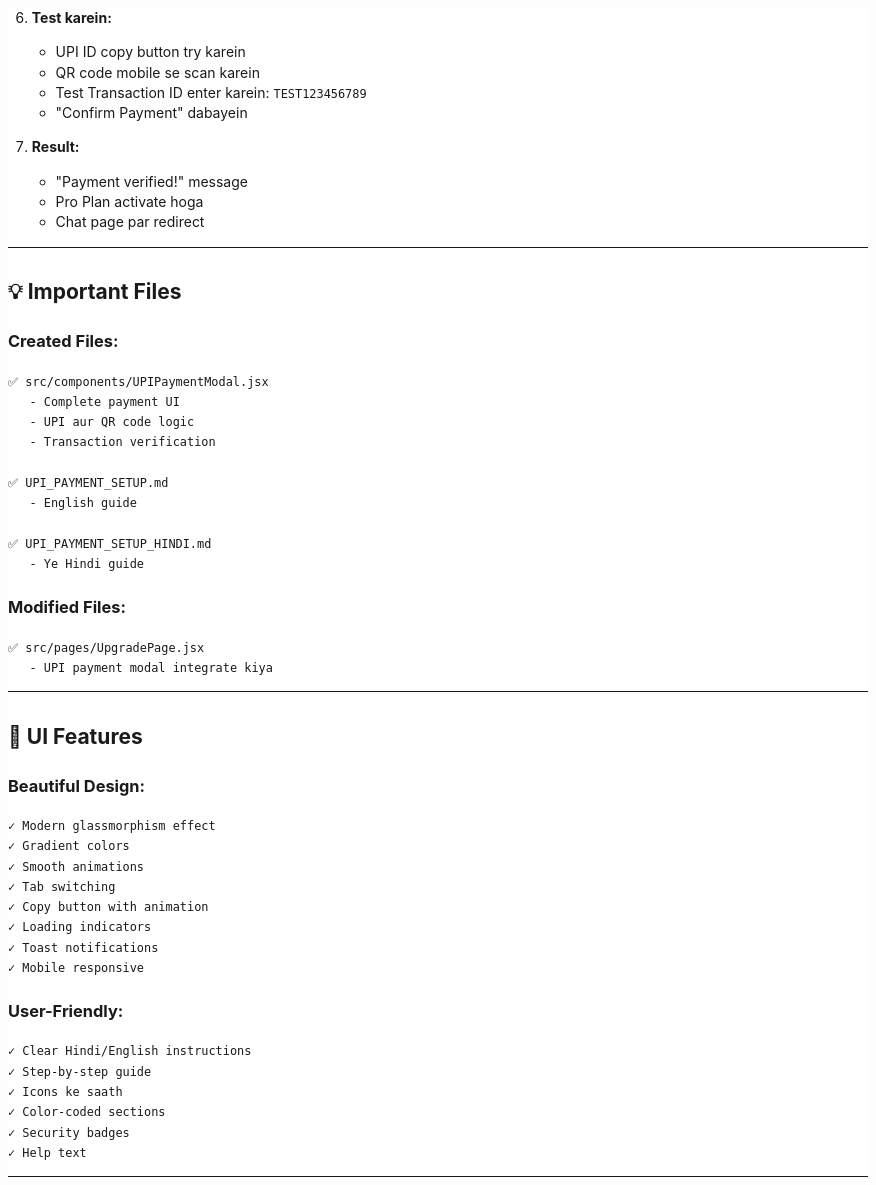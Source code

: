 6. **Test karein:**
   - UPI ID copy button try karein
   - QR code mobile se scan karein
   - Test Transaction ID enter karein: `TEST123456789`
   - "Confirm Payment" dabayein

7. **Result:**
   - "Payment verified!" message
   - Pro Plan activate hoga
   - Chat page par redirect

---

## 💡 Important Files

### Created Files:
```
✅ src/components/UPIPaymentModal.jsx
   - Complete payment UI
   - UPI aur QR code logic
   - Transaction verification
   
✅ UPI_PAYMENT_SETUP.md
   - English guide
   
✅ UPI_PAYMENT_SETUP_HINDI.md
   - Ye Hindi guide
```

### Modified Files:
```
✅ src/pages/UpgradePage.jsx
   - UPI payment modal integrate kiya
```

---

## 🎨 UI Features

### Beautiful Design:
```
✓ Modern glassmorphism effect
✓ Gradient colors
✓ Smooth animations
✓ Tab switching
✓ Copy button with animation
✓ Loading indicators
✓ Toast notifications
✓ Mobile responsive
```

### User-Friendly:
```
✓ Clear Hindi/English instructions
✓ Step-by-step guide
✓ Icons ke saath
✓ Color-coded sections
✓ Security badges
✓ Help text
```

---